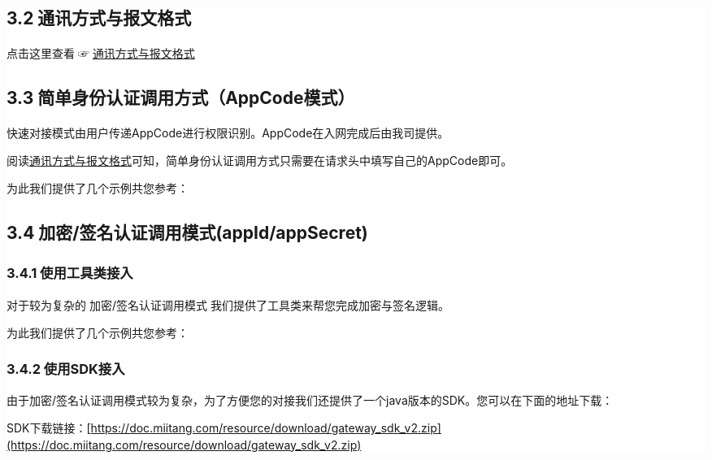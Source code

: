 ## 3.2 通讯方式与报文格式

点击这里查看 ☞ [通讯方式与报文格式](/development/simple-auth.html)

## 3.3 简单身份认证调用方式（AppCode模式）

快速对接模式由用户传递AppCode进行权限识别。AppCode在入网完成后由我司提供。

阅读[通讯方式与报文格式](/development/simple-auth.html)可知，简单身份认证调用方式只需要在请求头中填写自己的AppCode即可。

为此我们提供了几个示例共您参考：

<iframe src="/examples/simple/v1toolspersonidcard.html" style="border: none;width:100%;height: 500px;max-width: 800px;"></iframe>

## 3.4 加密/签名认证调用模式(appId/appSecret)

### 3.4.1 使用工具类接入

对于较为复杂的 加密/签名认证调用模式 我们提供了工具类来帮您完成加密与签名逻辑。

为此我们提供了几个示例共您参考：

<iframe src="/examples/security/v1toolspersonidcard.html" style="border: none;width:100%;height: 500px;max-width: 800px;"></iframe>

### 3.4.2 使用SDK接入

由于加密/签名认证调用模式较为复杂，为了方便您的对接我们还提供了一个java版本的SDK。您可以在下面的地址下载：

SDK下载链接：[https://doc.miitang.com/resource/download/gateway_sdk_v2.zip](https://doc.miitang.com/resource/download/gateway_sdk_v2.zip)
